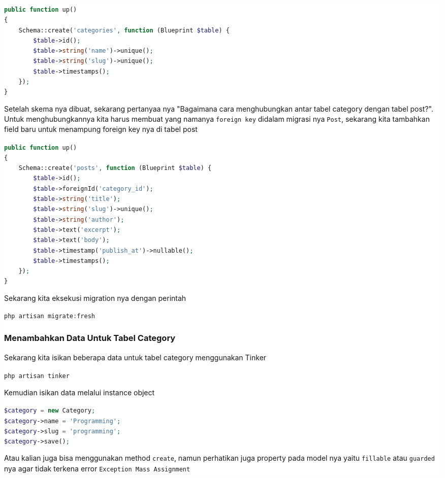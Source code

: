 ```php
public function up()
{
    Schema::create('categories', function (Blueprint $table) {
        $table->id();
        $table->string('name')->unique();
        $table->string('slug')->unique();
        $table->timestamps();
    });
}
```

Setelah skema nya dibuat, sekarang pertanyaa nya "Bagaimana cara menghubungkan antar tabel category dengan tabel post?". Untuk menghubungkannya kita harus membuat yang namanya `foreign key` didalam migrasi nya `Post`, sekarang kita tambahkan field baru untuk menampung foreign key nya di tabel post

```php
public function up()
{
    Schema::create('posts', function (Blueprint $table) {
        $table->id();
        $table->foreignId('category_id');
        $table->string('title');
        $table->string('slug')->unique();
        $table->string('author');
        $table->text('excerpt');
        $table->text('body');
        $table->timestamp('publish_at')->nullable();
        $table->timestamps();
    });
}
```

Sekarang kita eksekusi migration nya dengan perintah

```php
php artisan migrate:fresh
```

### Menambahkan Data Untuk Tabel Category

Sekarang kita isikan beberapa data untuk tabel category menggunakan Tinker

```php
php artisan tinker
```

Kemudian isikan data melalui instance object

```php
$category = new Category;
$category->name = 'Programming';
$category->slug = 'programming';
$category->save();
```

Atau kalian juga bisa menggunakan method `create`, namun perhatikan juga property pada model nya yaitu `fillable` atau `guarded` nya agar tidak terkena error `Exception Mass Assignment`
